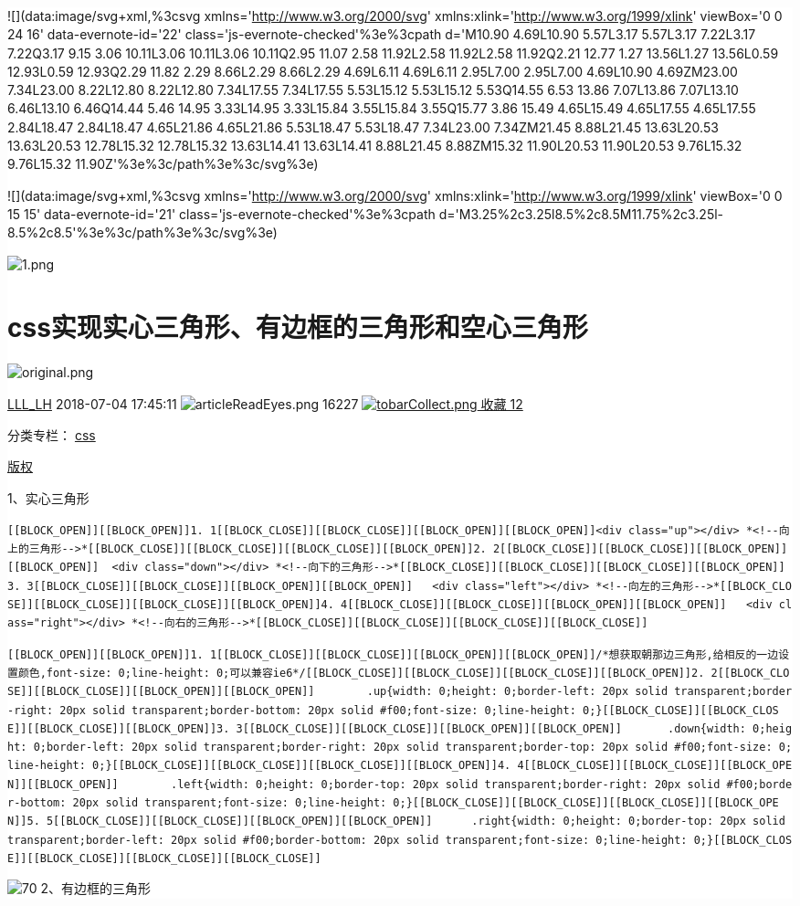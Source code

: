 ![](data:image/svg+xml,%3csvg xmlns='http://www.w3.org/2000/svg' xmlns:xlink='http://www.w3.org/1999/xlink' viewBox='0 0 24 16' data-evernote-id='22' class='js-evernote-checked'%3e%3cpath d='M10.90 4.69L10.90 5.57L3.17 5.57L3.17 7.22L3.17 7.22Q3.17 9.15 3.06 10.11L3.06 10.11L3.06 10.11Q2.95 11.07 2.58 11.92L2.58 11.92L2.58 11.92Q2.21 12.77 1.27 13.56L1.27 13.56L0.59 12.93L0.59 12.93Q2.29 11.82 2.29 8.66L2.29 8.66L2.29 4.69L6.11 4.69L6.11 2.95L7.00 2.95L7.00 4.69L10.90 4.69ZM23.00 7.34L23.00 8.22L12.80 8.22L12.80 7.34L17.55 7.34L17.55 5.53L15.12 5.53L15.12 5.53Q14.55 6.53 13.86 7.07L13.86 7.07L13.10 6.46L13.10 6.46Q14.44 5.46 14.95 3.33L14.95 3.33L15.84 3.55L15.84 3.55Q15.77 3.86 15.49 4.65L15.49 4.65L17.55 4.65L17.55 2.84L18.47 2.84L18.47 4.65L21.86 4.65L21.86 5.53L18.47 5.53L18.47 7.34L23.00 7.34ZM21.45 8.88L21.45 13.63L20.53 13.63L20.53 12.78L15.32 12.78L15.32 13.63L14.41 13.63L14.41 8.88L21.45 8.88ZM15.32 11.90L20.53 11.90L20.53 9.76L15.32 9.76L15.32 11.90Z'%3e%3c/path%3e%3c/svg%3e)

![](data:image/svg+xml,%3csvg xmlns='http://www.w3.org/2000/svg' xmlns:xlink='http://www.w3.org/1999/xlink' viewBox='0 0 15 15' data-evernote-id='21' class='js-evernote-checked'%3e%3cpath d='M3.25%2c3.25l8.5%2c8.5M11.75%2c3.25l-8.5%2c8.5'%3e%3c/path%3e%3c/svg%3e)

![1.png](../_resources/72c68b2d4b409a357128dcf86205ce26.png)

# css实现实心三角形、有边框的三角形和空心三角形

 ![original.png](../_resources/8f19bb4e9750fc1d08da69d6a9ac56cd.png)

 [LLL_LH](https://me.csdn.net/LLL_liuhui)  2018-07-04 17:45:11  ![articleReadEyes.png](../_resources/c4360f77d43b7f3fdc7b1e070f32dfd4.png)  16227  [![tobarCollect.png](../_resources/5dad7f82dd0d8ba01fecbf11a059a7cd.png)  收藏   12]()

 分类专栏：  [css](https://blog.csdn.net/lll_liuhui/category_7419284.html)

 [版权]()

1、实心三角形

`[[BLOCK_OPEN]][[BLOCK_OPEN]]1. 1[[BLOCK_CLOSE]][[BLOCK_CLOSE]][[BLOCK_OPEN]][[BLOCK_OPEN]]<div class="up"></div> *<!--向上的三角形-->*[[BLOCK_CLOSE]][[BLOCK_CLOSE]][[BLOCK_CLOSE]][[BLOCK_OPEN]]2. 2[[BLOCK_CLOSE]][[BLOCK_CLOSE]][[BLOCK_OPEN]][[BLOCK_OPEN]]	<div class="down"></div> *<!--向下的三角形-->*[[BLOCK_CLOSE]][[BLOCK_CLOSE]][[BLOCK_CLOSE]][[BLOCK_OPEN]]3. 3[[BLOCK_CLOSE]][[BLOCK_CLOSE]][[BLOCK_OPEN]][[BLOCK_OPEN]]	<div class="left"></div> *<!--向左的三角形-->*[[BLOCK_CLOSE]][[BLOCK_CLOSE]][[BLOCK_CLOSE]][[BLOCK_OPEN]]4. 4[[BLOCK_CLOSE]][[BLOCK_CLOSE]][[BLOCK_OPEN]][[BLOCK_OPEN]]	<div class="right"></div> *<!--向右的三角形-->*[[BLOCK_CLOSE]][[BLOCK_CLOSE]][[BLOCK_CLOSE]][[BLOCK_CLOSE]]`

`[[BLOCK_OPEN]][[BLOCK_OPEN]]1. 1[[BLOCK_CLOSE]][[BLOCK_CLOSE]][[BLOCK_OPEN]][[BLOCK_OPEN]]/*想获取朝那边三角形,给相反的一边设置颜色,font-size: 0;line-height: 0;可以兼容ie6*/[[BLOCK_CLOSE]][[BLOCK_CLOSE]][[BLOCK_CLOSE]][[BLOCK_OPEN]]2. 2[[BLOCK_CLOSE]][[BLOCK_CLOSE]][[BLOCK_OPEN]][[BLOCK_OPEN]]    	.up{width: 0;height: 0;border-left: 20px solid transparent;border-right: 20px solid transparent;border-bottom: 20px solid #f00;font-size: 0;line-height: 0;}[[BLOCK_CLOSE]][[BLOCK_CLOSE]][[BLOCK_CLOSE]][[BLOCK_OPEN]]3. 3[[BLOCK_CLOSE]][[BLOCK_CLOSE]][[BLOCK_OPEN]][[BLOCK_OPEN]]    	.down{width: 0;height: 0;border-left: 20px solid transparent;border-right: 20px solid transparent;border-top: 20px solid #f00;font-size: 0;line-height: 0;}[[BLOCK_CLOSE]][[BLOCK_CLOSE]][[BLOCK_CLOSE]][[BLOCK_OPEN]]4. 4[[BLOCK_CLOSE]][[BLOCK_CLOSE]][[BLOCK_OPEN]][[BLOCK_OPEN]]    	.left{width: 0;height: 0;border-top: 20px solid transparent;border-right: 20px solid #f00;border-bottom: 20px solid transparent;font-size: 0;line-height: 0;}[[BLOCK_CLOSE]][[BLOCK_CLOSE]][[BLOCK_CLOSE]][[BLOCK_OPEN]]5. 5[[BLOCK_CLOSE]][[BLOCK_CLOSE]][[BLOCK_OPEN]][[BLOCK_OPEN]]    	.right{width: 0;height: 0;border-top: 20px solid transparent;border-left: 20px solid #f00;border-bottom: 20px solid transparent;font-size: 0;line-height: 0;}[[BLOCK_CLOSE]][[BLOCK_CLOSE]][[BLOCK_CLOSE]][[BLOCK_CLOSE]]`

![70](https://gitee.com/hjb2722404/tuchuang/raw/master/img/20210108133833.png)
2、有边框的三角形
